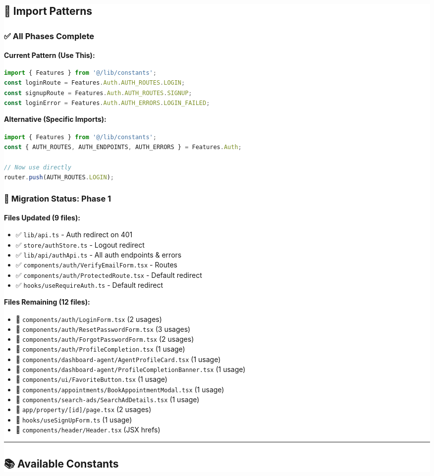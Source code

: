 
## 🎯 Import Patterns

### ✅ **All Phases Complete**

**Current Pattern (Use This):**

```typescript
import { Features } from '@/lib/constants';
const loginRoute = Features.Auth.AUTH_ROUTES.LOGIN;
const signupRoute = Features.Auth.AUTH_ROUTES.SIGNUP;
const loginError = Features.Auth.AUTH_ERRORS.LOGIN_FAILED;
```

**Alternative (Specific Imports):**

```typescript
import { Features } from '@/lib/constants';
const { AUTH_ROUTES, AUTH_ENDPOINTS, AUTH_ERRORS } = Features.Auth;

// Now use directly
router.push(AUTH_ROUTES.LOGIN);
```

### 📌 **Migration Status: Phase 1**

**Files Updated (9 files):**

- ✅ `lib/api.ts` - Auth redirect on 401
- ✅ `store/authStore.ts` - Logout redirect
- ✅ `lib/api/authApi.ts` - All auth endpoints & errors
- ✅ `components/auth/VerifyEmailForm.tsx` - Routes
- ✅ `components/auth/ProtectedRoute.tsx` - Default redirect
- ✅ `hooks/useRequireAuth.ts` - Default redirect

**Files Remaining (12 files):**

- 🔄 `components/auth/LoginForm.tsx` (2 usages)
- 🔄 `components/auth/ResetPasswordForm.tsx` (3 usages)
- 🔄 `components/auth/ForgotPasswordForm.tsx` (2 usages)
- 🔄 `components/auth/ProfileCompletion.tsx` (1 usage)
- 🔄 `components/dashboard-agent/AgentProfileCard.tsx` (1 usage)
- 🔄 `components/dashboard-agent/ProfileCompletionBanner.tsx` (1 usage)
- 🔄 `components/ui/FavoriteButton.tsx` (1 usage)
- 🔄 `components/appointments/BookAppointmentModal.tsx` (1 usage)
- 🔄 `components/search-ads/SearchAdDetails.tsx` (1 usage)
- 🔄 `app/property/[id]/page.tsx` (2 usages)
- 🔄 `hooks/useSignUpForm.ts` (1 usage)
- 🔄 `components/header/Header.tsx` (JSX hrefs)

---

## 📚 Available Constants
